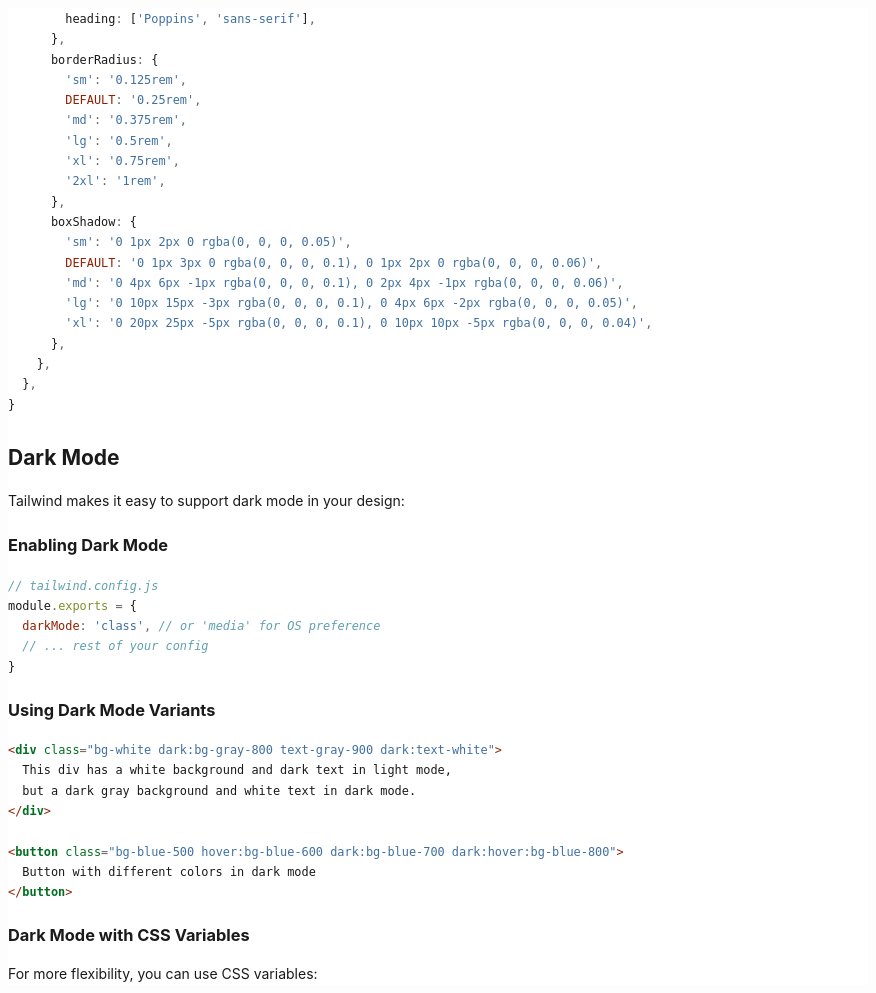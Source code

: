 ```javascript
        heading: ['Poppins', 'sans-serif'],
      },
      borderRadius: {
        'sm': '0.125rem',
        DEFAULT: '0.25rem',
        'md': '0.375rem',
        'lg': '0.5rem',
        'xl': '0.75rem',
        '2xl': '1rem',
      },
      boxShadow: {
        'sm': '0 1px 2px 0 rgba(0, 0, 0, 0.05)',
        DEFAULT: '0 1px 3px 0 rgba(0, 0, 0, 0.1), 0 1px 2px 0 rgba(0, 0, 0, 0.06)',
        'md': '0 4px 6px -1px rgba(0, 0, 0, 0.1), 0 2px 4px -1px rgba(0, 0, 0, 0.06)',
        'lg': '0 10px 15px -3px rgba(0, 0, 0, 0.1), 0 4px 6px -2px rgba(0, 0, 0, 0.05)',
        'xl': '0 20px 25px -5px rgba(0, 0, 0, 0.1), 0 10px 10px -5px rgba(0, 0, 0, 0.04)',
      },
    },
  },
}
```

## Dark Mode

Tailwind makes it easy to support dark mode in your design:

### Enabling Dark Mode

```javascript
// tailwind.config.js
module.exports = {
  darkMode: 'class', // or 'media' for OS preference
  // ... rest of your config
}
```

### Using Dark Mode Variants

```html
<div class="bg-white dark:bg-gray-800 text-gray-900 dark:text-white">
  This div has a white background and dark text in light mode,
  but a dark gray background and white text in dark mode.
</div>

<button class="bg-blue-500 hover:bg-blue-600 dark:bg-blue-700 dark:hover:bg-blue-800">
  Button with different colors in dark mode
</button>
```

### Dark Mode with CSS Variables

For more flexibility, you can use CSS variables:
